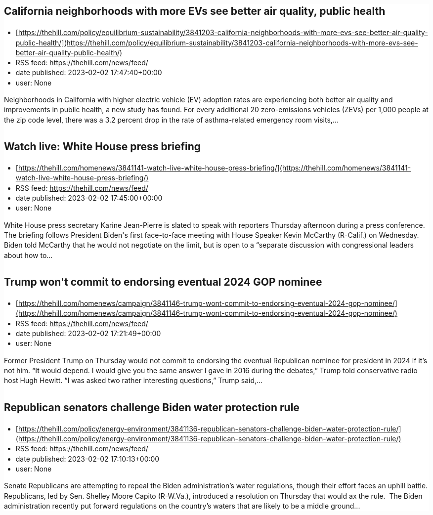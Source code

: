 ## California neighborhoods with more EVs see better air quality, public health
 - [https://thehill.com/policy/equilibrium-sustainability/3841203-california-neighborhoods-with-more-evs-see-better-air-quality-public-health/](https://thehill.com/policy/equilibrium-sustainability/3841203-california-neighborhoods-with-more-evs-see-better-air-quality-public-health/)
 - RSS feed: https://thehill.com/news/feed/
 - date published: 2023-02-02 17:47:40+00:00
 - user: None

Neighborhoods in California with higher electric vehicle (EV) adoption rates are experiencing both better air quality and improvements in public health, a new study has found. For every additional 20 zero-emissions vehicles (ZEVs) per 1,000 people at the zip code level, there was a 3.2 percent drop in the rate of asthma-related emergency room visits,...

## Watch live: White House press briefing
 - [https://thehill.com/homenews/3841141-watch-live-white-house-press-briefing/](https://thehill.com/homenews/3841141-watch-live-white-house-press-briefing/)
 - RSS feed: https://thehill.com/news/feed/
 - date published: 2023-02-02 17:45:00+00:00
 - user: None

White House press secretary Karine Jean-Pierre is slated to speak with reporters Thursday afternoon during a press conference. The briefing follows President Biden's first face-to-face meeting with House Speaker Kevin McCarthy (R-Calif.) on Wednesday. Biden told McCarthy that he would not negotiate on the limit, but is open to a “separate discussion with congressional leaders about how to...

## Trump won't commit to endorsing eventual 2024 GOP nominee
 - [https://thehill.com/homenews/campaign/3841146-trump-wont-commit-to-endorsing-eventual-2024-gop-nominee/](https://thehill.com/homenews/campaign/3841146-trump-wont-commit-to-endorsing-eventual-2024-gop-nominee/)
 - RSS feed: https://thehill.com/news/feed/
 - date published: 2023-02-02 17:21:49+00:00
 - user: None

Former President Trump on Thursday would not commit to endorsing the eventual Republican nominee for president in 2024 if it’s not him. “It would depend. I would give you the same answer I gave in 2016 during the debates,” Trump told conservative radio host Hugh Hewitt. “I was asked two rather interesting questions,” Trump said,...

## Republican senators challenge Biden water protection rule
 - [https://thehill.com/policy/energy-environment/3841136-republican-senators-challenge-biden-water-protection-rule/](https://thehill.com/policy/energy-environment/3841136-republican-senators-challenge-biden-water-protection-rule/)
 - RSS feed: https://thehill.com/news/feed/
 - date published: 2023-02-02 17:10:13+00:00
 - user: None

Senate Republicans are attempting to repeal the Biden administration’s water regulations, though their effort faces an uphill battle.  Republicans, led by Sen. Shelley Moore Capito (R-W.Va.), introduced a resolution on Thursday that would ax the rule.  The Biden administration recently put forward regulations on the country’s waters that are likely to be a middle ground...
